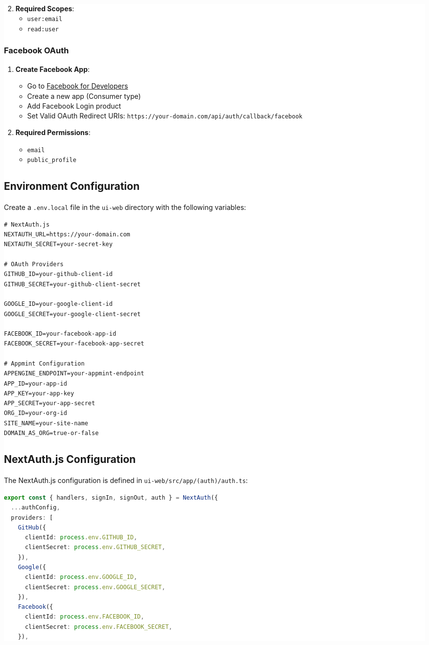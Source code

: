 2. **Required Scopes**:
   - `user:email`
   - `read:user`

### Facebook OAuth

1. **Create Facebook App**:
   - Go to [Facebook for Developers](https://developers.facebook.com/)
   - Create a new app (Consumer type)
   - Add Facebook Login product
   - Set Valid OAuth Redirect URIs: `https://your-domain.com/api/auth/callback/facebook`

2. **Required Permissions**:
   - `email`
   - `public_profile`

## Environment Configuration

Create a `.env.local` file in the `ui-web` directory with the following variables:

```
# NextAuth.js
NEXTAUTH_URL=https://your-domain.com
NEXTAUTH_SECRET=your-secret-key

# OAuth Providers
GITHUB_ID=your-github-client-id
GITHUB_SECRET=your-github-client-secret

GOOGLE_ID=your-google-client-id
GOOGLE_SECRET=your-google-client-secret

FACEBOOK_ID=your-facebook-app-id
FACEBOOK_SECRET=your-facebook-app-secret

# Appmint Configuration
APPENGINE_ENDPOINT=your-appmint-endpoint
APP_ID=your-app-id
APP_KEY=your-app-key
APP_SECRET=your-app-secret
ORG_ID=your-org-id
SITE_NAME=your-site-name
DOMAIN_AS_ORG=true-or-false
```

## NextAuth.js Configuration

The NextAuth.js configuration is defined in `ui-web/src/app/(auth)/auth.ts`:

```typescript
export const { handlers, signIn, signOut, auth } = NextAuth({
  ...authConfig,
  providers: [
    GitHub({
      clientId: process.env.GITHUB_ID,
      clientSecret: process.env.GITHUB_SECRET,
    }),
    Google({
      clientId: process.env.GOOGLE_ID,
      clientSecret: process.env.GOOGLE_SECRET,
    }),
    Facebook({
      clientId: process.env.FACEBOOK_ID,
      clientSecret: process.env.FACEBOOK_SECRET,
    }),
```